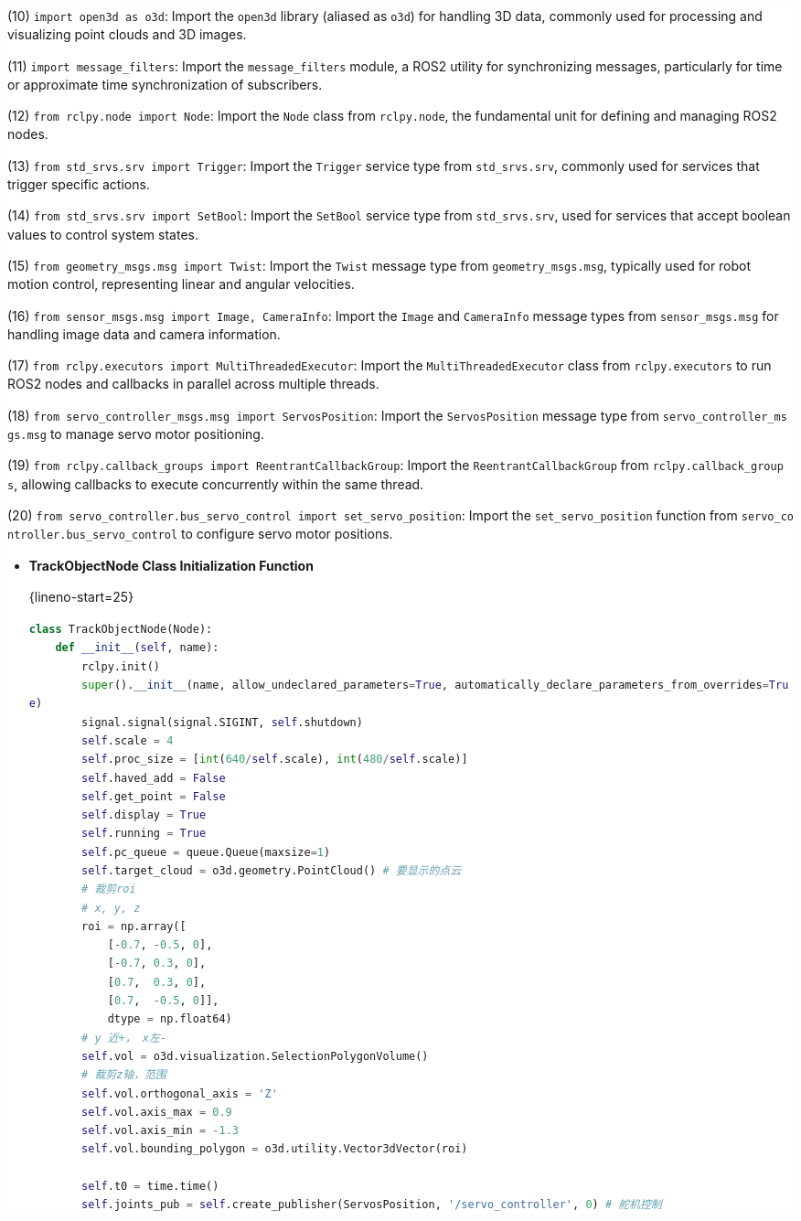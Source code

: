 (10) `import open3d as o3d`: Import the `open3d` library (aliased as `o3d`) for handling 3D data, commonly used for processing and visualizing point clouds and 3D images.

(11) `import message_filters`: Import the `message_filters` module, a ROS2 utility for synchronizing messages, particularly for time or approximate time synchronization of subscribers.

(12) `from rclpy.node import Node`: Import the `Node` class from `rclpy.node`, the fundamental unit for defining and managing ROS2 nodes.

(13) `from std_srvs.srv import Trigger`: Import the `Trigger` service type from `std_srvs.srv`, commonly used for services that trigger specific actions.

(14) `from std_srvs.srv import SetBool`: Import the `SetBool` service type from `std_srvs.srv`, used for services that accept boolean values to control system states.

(15) `from geometry_msgs.msg import Twist`: Import the `Twist` message type from `geometry_msgs.msg`, typically used for robot motion control, representing linear and angular velocities.

(16) `from sensor_msgs.msg import Image, CameraInfo`: Import the `Image` and `CameraInfo` message types from `sensor_msgs.msg` for handling image data and camera information.

(17) `from rclpy.executors import MultiThreadedExecutor`: Import the `MultiThreadedExecutor` class from `rclpy.executors` to run ROS2 nodes and callbacks in parallel across multiple threads.

(18) `from servo_controller_msgs.msg import ServosPosition`: Import the `ServosPosition` message type from `servo_controller_msgs.msg` to manage servo motor positioning.

(19) `from rclpy.callback_groups import ReentrantCallbackGroup`: Import the `ReentrantCallbackGroup` from `rclpy.callback_groups`, allowing callbacks to execute concurrently within the same thread.

(20) `from servo_controller.bus_servo_control import set_servo_position`: Import the `set_servo_position` function from `servo_controller.bus_servo_control` to configure servo motor positions.

- **TrackObjectNode Class Initialization Function**

  {lineno-start=25}
  
  ```python
  class TrackObjectNode(Node):
      def __init__(self, name):
          rclpy.init()
          super().__init__(name, allow_undeclared_parameters=True, automatically_declare_parameters_from_overrides=True)
          signal.signal(signal.SIGINT, self.shutdown)
          self.scale = 4
          self.proc_size = [int(640/self.scale), int(480/self.scale)] 
          self.haved_add = False
          self.get_point = False
          self.display = True
          self.running = True
          self.pc_queue = queue.Queue(maxsize=1)
          self.target_cloud = o3d.geometry.PointCloud() # 要显示的点云
          # 裁剪roi
          # x, y, z
          roi = np.array([
              [-0.7, -0.5, 0],
              [-0.7, 0.3, 0],
              [0.7,  0.3, 0],
              [0.7,  -0.5, 0]], 
              dtype = np.float64)
          # y 近+， x左-
          self.vol = o3d.visualization.SelectionPolygonVolume()
          # 裁剪z轴，范围
          self.vol.orthogonal_axis = 'Z'
          self.vol.axis_max = 0.9
          self.vol.axis_min = -1.3
          self.vol.bounding_polygon = o3d.utility.Vector3dVector(roi)
  
          self.t0 = time.time()
          self.joints_pub = self.create_publisher(ServosPosition, '/servo_controller', 0) # 舵机控制
  ```